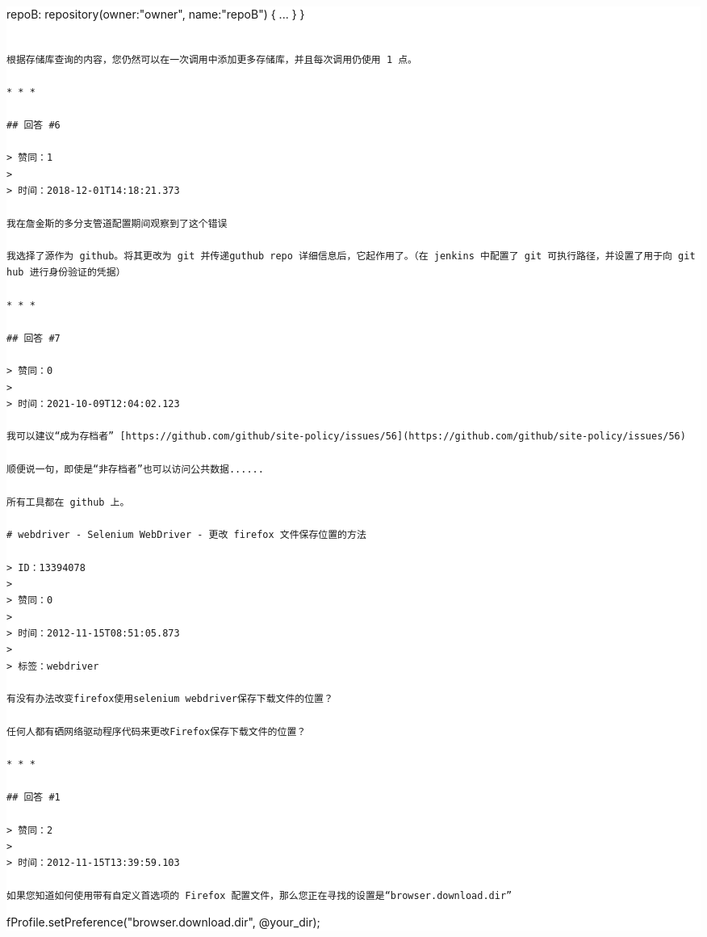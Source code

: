   repoB: repository(owner:"owner", name:"repoB") {
    ...
  }
} 
```

根据存储库查询的内容，您仍然可以在一次调用中添加更多存储库，并且每次调用仍使用 1 点。

* * *

## 回答 #6

> 赞同：1
> 
> 时间：2018-12-01T14:18:21.373

我在詹金斯的多分支管道配置期间观察到了这个错误

我选择了源作为 github。将其更改为 git 并传递guthub repo 详细信息后，它起作用了。（在 jenkins 中配置了 git 可执行路径，并设置了用于向 github 进行身份验证的凭据）

* * *

## 回答 #7

> 赞同：0
> 
> 时间：2021-10-09T12:04:02.123

我可以建议“成为存档者” [https://github.com/github/site-policy/issues/56](https://github.com/github/site-policy/issues/56)

顺便说一句，即使是“非存档者”也可以访问公共数据......

所有工具都在 github 上。

# webdriver - Selenium WebDriver - 更改 firefox 文件保存位置的方法

> ID：13394078
> 
> 赞同：0
> 
> 时间：2012-11-15T08:51:05.873
> 
> 标签：webdriver

有没有办法改变firefox使用selenium webdriver保存下载文件的位置？

任何人都有硒网络驱动程序代码来更改Firefox保存下载文件的位置？

* * *

## 回答 #1

> 赞同：2
> 
> 时间：2012-11-15T13:39:59.103

如果您知道如何使用带有自定义首选项的 Firefox 配置文件，那么您正在寻找的设置是“browser.download.dir”

```
fProfile.setPreference("browser.download.dir", @your_dir); 
```

```